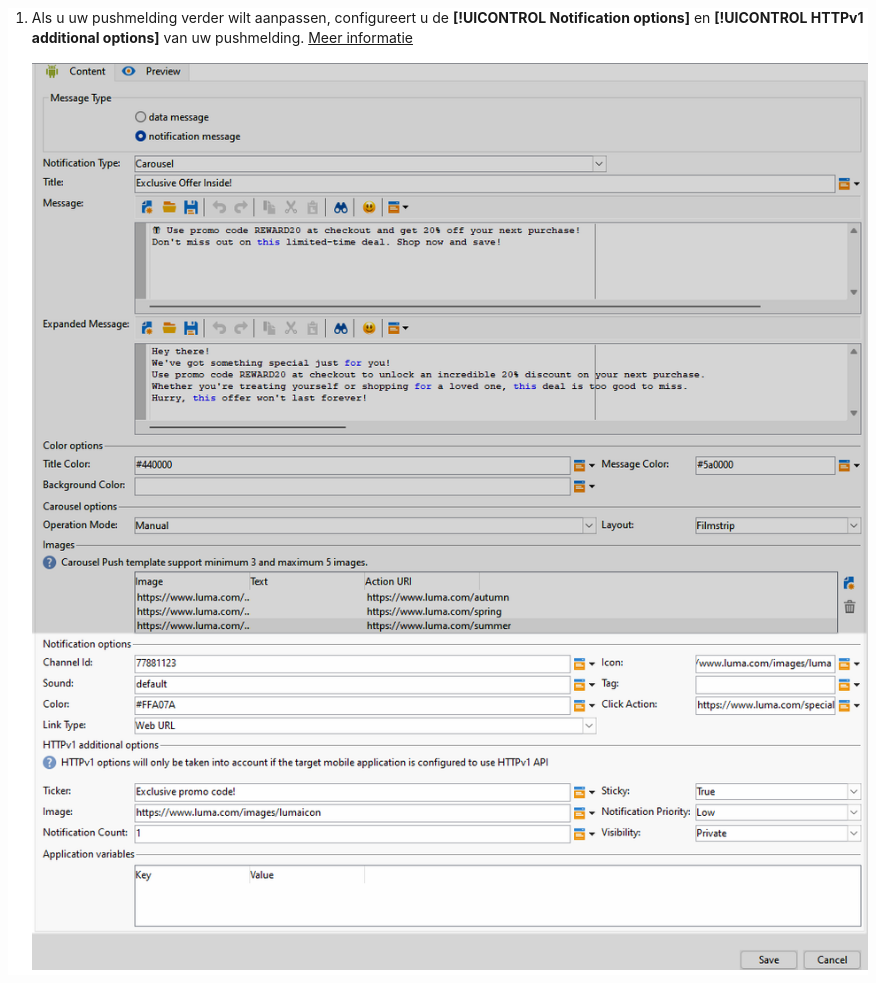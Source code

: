 1. Als u uw pushmelding verder wilt aanpassen, configureert u de **[!UICONTROL Notification options]** en **[!UICONTROL HTTPv1 additional options]** van uw pushmelding. [Meer informatie](#push-advanced)

   ![](assets/rich_push_carousel_3.png)
